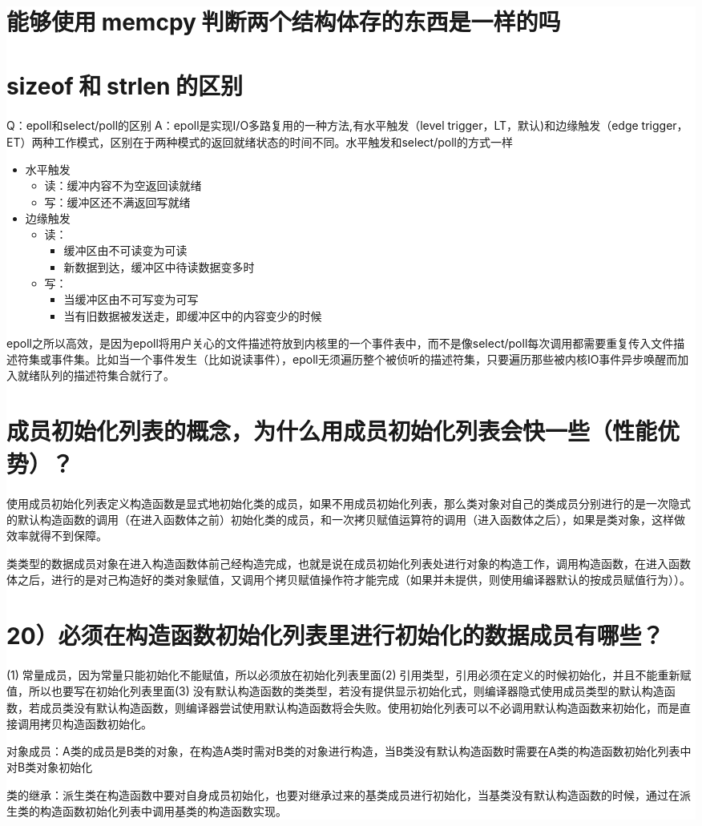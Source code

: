 # 能够使用 memcpy 判断两个结构体存的东西是一样的吗

# sizeof 和 strlen 的区别

Q：epoll和select/poll的区别 A：epoll是实现I/O多路复用的一种方法,有水平触发（level trigger，LT，默认)和边缘触发（edge trigger，ET）两种工作模式，区别在于两种模式的返回就绪状态的时间不同。水平触发和select/poll的方式一样

- 水平触发
	- 读：缓冲内容不为空返回读就绪
	- 写：缓冲区还不满返回写就绪
- 边缘触发
	- 读：
		- 缓冲区由不可读变为可读
		- 新数据到达，缓冲区中待读数据变多时
	- 写：
		- 当缓冲区由不可写变为可写
		- 当有旧数据被发送走，即缓冲区中的内容变少的时候

epoll之所以高效，是因为epoll将用户关心的文件描述符放到内核里的一个事件表中，而不是像select/poll每次调用都需要重复传入文件描述符集或事件集。比如当一个事件发生（比如说读事件），epoll无须遍历整个被侦听的描述符集，只要遍历那些被内核IO事件异步唤醒而加入就绪队列的描述符集合就行了。

# **成员初始化列表的概念，为什么用成员初始化列表会快一些（性能优势）？**

使用成员初始化列表定义构造函数是显式地初始化类的成员，如果不用成员初始化列表，那么类对象对自己的类成员分别进行的是一次隐式的默认构造函数的调用（在进入函数体之前）初始化类的成员，和一次拷贝赋值运算符的调用（进入函数体之后），如果是类对象，这样做效率就得不到保障。

类类型的数据成员对象在进入构造函数体前己经构造完成，也就是说在成员初始化列表处进行对象的构造工作，调用构造函数，在进入函数体之后，进行的是对己构造好的类对象赋值，又调用个拷贝赋值操作符才能完成（如果并未提供，则使用编译器默认的按成员赋值行为））。

# **20）必须在构造函数初始化列表里进行初始化的数据成员有哪些**？

(1) 常量成员，因为常量只能初始化不能赋值，所以必须放在初始化列表里面(2) 引用类型，引用必须在定义的时候初始化，并且不能重新赋值，所以也要写在初始化列表里面(3) 没有默认构造函数的类类型，若没有提供显示初始化式，则编译器隐式使用成员类型的默认构造函数，若成员类没有默认构造函数，则编译器尝试使用默认构造函数将会失败。使用初始化列表可以不必调用默认构造函数来初始化，而是直接调用拷贝构造函数初始化。

对象成员：A类的成员是B类的对象，在构造A类时需对B类的对象进行构造，当B类没有默认构造函数时需要在A类的构造函数初始化列表中对B类对象初始化

类的继承：派生类在构造函数中要对自身成员初始化，也要对继承过来的基类成员进行初始化，当基类没有默认构造函数的时候，通过在派生类的构造函数初始化列表中调用基类的构造函数实现。